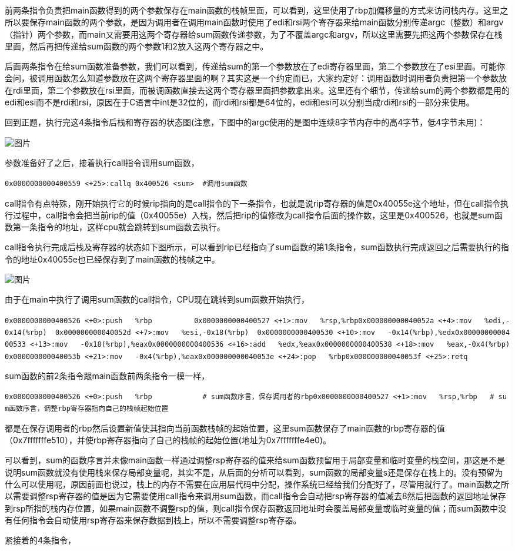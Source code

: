 前两条指令负责把main函数得到的两个参数保存在main函数的栈帧里面，可以看到，这里使用了rbp加偏移量的方式来访问栈内存。这里之所以要保存main函数的两个参数，是因为调用者在调用main函数时使用了edi和rsi两个寄存器来给main函数分别传递argc（整数）和argv（指针）两个参数，而main又需要用这两个寄存器给sum函数传递参数，为了不覆盖argc和argv，所以这里需要先把这两个参数保存在栈里面，然后再把传递给sum函数的两个参数1和2放入这两个寄存器之中。

后面两条指令在给sum函数准备参数，我们可以看到，传递给sum的第一个参数放在了edi寄存器里面，第二个参数放在了esi里面。可能你会问，被调用函数怎么知道参数放在这两个寄存器里面的啊？其实这是一个约定而已，大家约定好：调用函数时调用者负责把第一个参数放在rdi里面，第二个参数放在rsi里面，而被调函数直接去这两个寄存器里面把参数拿出来。这里还有个细节，传递给sum的两个参数都是用的edi和esi而不是rdi和rsi，原因在于C语言中int是32位的，而rdi和rsi都是64位的，edi和esi可以分别当成rdi和rsi的一部分来使用。

回到正题，执行完这4条指令后栈和寄存器的状态图(注意，下图中的argc使用的是图中连续8字节内存中的高4字节，低4字节未用)：



![图片](https://mmbiz.qpic.cn/mmbiz_png/31W1agpaMjwG8YLKL6pUxx8smuj8kH2r6g8libBtUgjTiaDutz2BHvHLvfMz9NFa0xKyqtZK1XVlVY6KJWBFiaELg/640?wx_fmt=png&tp=webp&wxfrom=5&wx_lazy=1&wx_co=1)





参数准备好了之后，接着执行call指令调用sum函数，

```
0x0000000000400559 <+25>:callq 0x400526 <sum>  #调用sum函数
```

call指令有点特殊，刚开始执行它的时候rip指向的是call指令的下一条指令，也就是说rip寄存器的值是0x40055e这个地址，但在call指令执行过程中，call指令会把当前rip的值（0x40055e）入栈，然后把rip的值修改为call指令后面的操作数，这里是0x400526，也就是sum函数第一条指令的地址，这样cpu就会跳转到sum函数去执行。

call指令执行完成后栈及寄存器的状态如下图所示，可以看到rip已经指向了sum函数的第1条指令，sum函数执行完成返回之后需要执行的指令的地址0x40055e也已经保存到了main函数的栈帧之中。



![图片](https://mmbiz.qpic.cn/mmbiz_png/31W1agpaMjwG8YLKL6pUxx8smuj8kH2ryndglr2AicvCBHTPPbdoannoibkcm2R0O3IZkFlwoundBk2x9XjfMVWA/640?wx_fmt=png&tp=webp&wxfrom=5&wx_lazy=1&wx_co=1)





由于在main中执行了调用sum函数的call指令，CPU现在跳转到sum函数开始执行，

```
0x0000000000400526 <+0>:push   %rbp          0x0000000000400527 <+1>:mov   %rsp,%rbp0x000000000040052a <+4>:mov   %edi,-0x14(%rbp)  0x000000000040052d <+7>:mov   %esi,-0x18(%rbp)  0x0000000000400530 <+10>:mov   -0x14(%rbp),%edx0x0000000000400533 <+13>:mov   -0x18(%rbp),%eax0x0000000000400536 <+16>:add   %edx,%eax0x0000000000400538 <+18>:mov   %eax,-0x4(%rbp)0x000000000040053b <+21>:mov   -0x4(%rbp),%eax0x000000000040053e <+24>:pop   %rbp0x000000000040053f <+25>:retq  
```

sum函数的前2条指令跟main函数前两条指令一模一样，

```
0x0000000000400526 <+0>:push   %rbp            # sum函数序言，保存调用者的rbp0x0000000000400527 <+1>:mov   %rsp,%rbp   # sum函数序言，调整rbp寄存器指向自己的栈帧起始位置
```

都是在保存调用者的rbp然后设置新值使其指向当前函数栈帧的起始位置，这里sum函数保存了main函数的rbp寄存器的值（0x7fffffffe510），并使rbp寄存器指向了自己的栈帧的起始位置(地址为0x7fffffffe4e0)。

可以看到，sum的函数序言并未像main函数一样通过调整rsp寄存器的值来给sum函数预留用于局部变量和临时变量的栈空间，那这是不是说明sum函数就没有使用栈来保存局部变量呢，其实不是，从后面的分析可以看到，sum函数的局部变量s还是保存在栈上的。没有预留为什么可以使用呢，原因前面也说过，栈上的内存不需要在应用层代码中分配，操作系统已经给我们分配好了，尽管用就行了。main函数之所以需要调整rsp寄存器的值是因为它需要使用call指令来调用sum函数，而call指令会自动把rsp寄存器的值减去8然后把函数的返回地址保存到rsp所指的栈内存位置，如果main函数不调整rsp的值，则call指令保存函数返回地址时会覆盖局部变量或临时变量的值；而sum函数中没有任何指令会自动使用rsp寄存器来保存数据到栈上，所以不需要调整rsp寄存器。

紧接着的4条指令，
